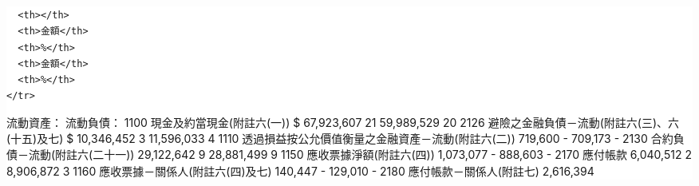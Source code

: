       <th></th>
      <th>金額</th>
      <th>%</th>
      <th>金額</th>
      <th>%</th>
    </tr>
  </thead>
  <tbody>
    <tr>
      <td>流動資產：</td>
      <td></td>
      <td></td>
      <td></td>
      <td></td>
      <td>流動負債：</td>
      <td></td>
      <td></td>
      <td></td>
      <td></td>
    </tr>
    <tr>
      <td>1100 現金及約當現金(附註六(一))</td>
      <td>$ 67,923,607</td>
      <td>21</td>
      <td>59,989,529</td>
      <td>20</td>
      <td>2126 避險之金融負債－流動(附註六(三)、六(十五)及七)</td>
      <td>$ 10,346,452</td>
      <td>3</td>
      <td>11,596,033</td>
      <td>4</td>
    </tr>
    <tr>
      <td>1110 透過損益按公允價值衡量之金融資產－流動(附註六(二))</td>
      <td>719,600</td>
      <td>-</td>
      <td>709,173</td>
      <td>-</td>
      <td>2130 合約負債－流動(附註六(二十一))</td>
      <td>29,122,642</td>
      <td>9</td>
      <td>28,881,499</td>
      <td>9</td>
    </tr>
    <tr>
      <td>1150 應收票據淨額(附註六(四))</td>
      <td>1,073,077</td>
      <td>-</td>
      <td>888,603</td>
      <td>-</td>
      <td>2170 應付帳款</td>
      <td>6,040,512</td>
      <td>2</td>
      <td>8,906,872</td>
      <td>3</td>
    </tr>
    <tr>
      <td>1160 應收票據－關係人(附註六(四)及七)</td>
      <td>140,447</td>
      <td>-</td>
      <td>129,010</td>
      <td>-</td>
      <td>2180 應付帳款－關係人(附註七)</td>
      <td>2,616,394</td>